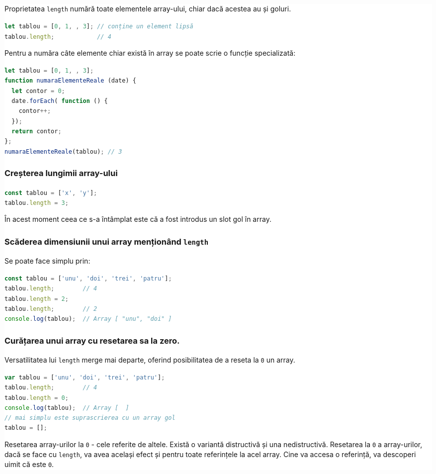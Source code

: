 Proprietatea `length` numără toate elementele array-ului, chiar dacă acestea au și goluri.

```javascript
let tablou = [0, 1, , 3]; // conține un element lipsă
tablou.length;            // 4
```

Pentru a număra câte elemente chiar există în array se poate scrie o funcție specializată:

```javascript
let tablou = [0, 1, , 3];
function numaraElementeReale (date) {
  let contor = 0;
  date.forEach( function () {
    contor++;
  });
  return contor;
};
numaraElementeReale(tablou); // 3
```

### Creșterea lungimii array-ului

```javascript
const tablou = ['x', 'y'];
tablou.length = 3;
```

În acest moment ceea ce s-a întâmplat este că a fost introdus un slot gol în array.

### Scăderea dimensiunii unui array menționând `length`

Se poate face simplu prin:

```javascript
const tablou = ['unu', 'doi', 'trei', 'patru'];
tablou.length;        // 4
tablou.length = 2;
tablou.length;        // 2
console.log(tablou);  // Array [ "unu", "doi" ]
```

### Curățarea unui array cu resetarea sa la zero.

Versatilitatea lui `length` merge mai departe, oferind posibilitatea de a reseta la `0` un array.

```javascript
var tablou = ['unu', 'doi', 'trei', 'patru'];
tablou.length;        // 4
tablou.length = 0;
console.log(tablou);  // Array [  ]
// mai simplu este suprascrierea cu un array gol
tablou = [];
```

Resetarea array-urilor la `0` - cele referite de altele. Există o variantă distructivă și una nedistructivă.
Resetarea la `0` a array-urilor, dacă se face cu `length`, va avea același efect și pentru toate referințele la acel array. Cine va accesa o referință, va descoperi uimit că este `0`.
